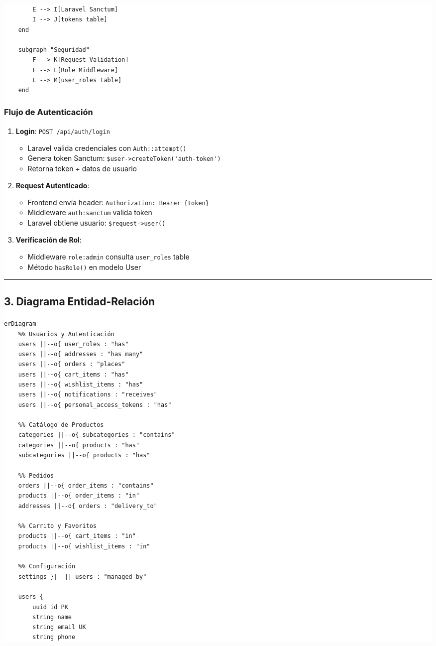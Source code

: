 ```mermaid
        E --> I[Laravel Sanctum]
        I --> J[tokens table]
    end
    
    subgraph "Seguridad"
        F --> K[Request Validation]
        F --> L[Role Middleware]
        L --> M[user_roles table]
    end
```

### Flujo de Autenticación

1. **Login**: `POST /api/auth/login`
   - Laravel valida credenciales con `Auth::attempt()`
   - Genera token Sanctum: `$user->createToken('auth-token')`
   - Retorna token + datos de usuario

2. **Request Autenticado**: 
   - Frontend envía header: `Authorization: Bearer {token}`
   - Middleware `auth:sanctum` valida token
   - Laravel obtiene usuario: `$request->user()`

3. **Verificación de Rol**:
   - Middleware `role:admin` consulta `user_roles` table
   - Método `hasRole()` en modelo User

---

## 3. Diagrama Entidad-Relación

```mermaid
erDiagram
    %% Usuarios y Autenticación
    users ||--o{ user_roles : "has"
    users ||--o{ addresses : "has many"
    users ||--o{ orders : "places"
    users ||--o{ cart_items : "has"
    users ||--o{ wishlist_items : "has"
    users ||--o{ notifications : "receives"
    users ||--o{ personal_access_tokens : "has"
    
    %% Catálogo de Productos
    categories ||--o{ subcategories : "contains"
    categories ||--o{ products : "has"
    subcategories ||--o{ products : "has"
    
    %% Pedidos
    orders ||--o{ order_items : "contains"
    products ||--o{ order_items : "in"
    addresses ||--o{ orders : "delivery_to"
    
    %% Carrito y Favoritos
    products ||--o{ cart_items : "in"
    products ||--o{ wishlist_items : "in"
    
    %% Configuración
    settings }|--|| users : "managed_by"
    
    users {
        uuid id PK
        string name
        string email UK
        string phone
```